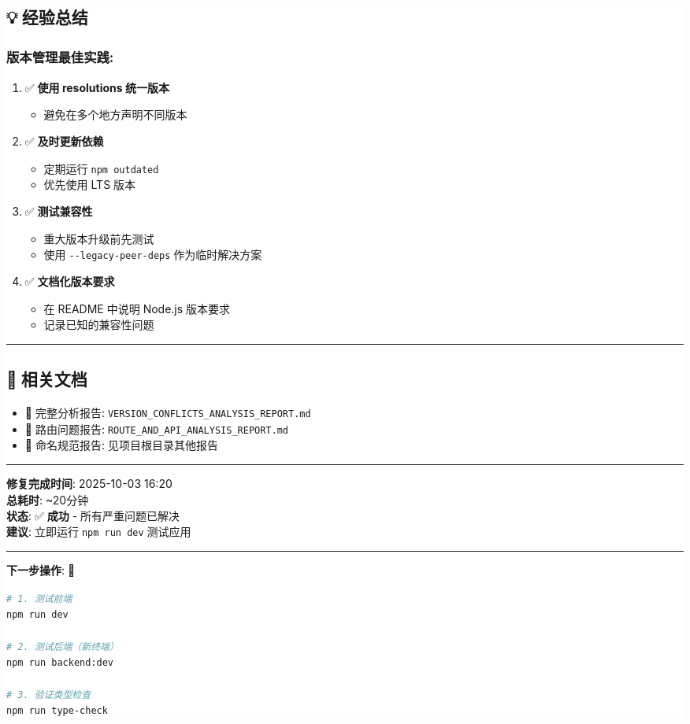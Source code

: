 
## 💡 **经验总结**

### 版本管理最佳实践:
1. ✅ **使用 resolutions 统一版本**
   - 避免在多个地方声明不同版本

2. ✅ **及时更新依赖**
   - 定期运行 `npm outdated`
   - 优先使用 LTS 版本

3. ✅ **测试兼容性**
   - 重大版本升级前先测试
   - 使用 `--legacy-peer-deps` 作为临时解决方案

4. ✅ **文档化版本要求**
   - 在 README 中说明 Node.js 版本要求
   - 记录已知的兼容性问题

---

## 🔗 **相关文档**

- 📄 完整分析报告: `VERSION_CONFLICTS_ANALYSIS_REPORT.md`
- 📄 路由问题报告: `ROUTE_AND_API_ANALYSIS_REPORT.md`
- 📄 命名规范报告: 见项目根目录其他报告

---

**修复完成时间**: 2025-10-03 16:20  
**总耗时**: ~20分钟  
**状态**: ✅ **成功** - 所有严重问题已解决  
**建议**: 立即运行 `npm run dev` 测试应用  

---

**下一步操作**: 🚀
```bash
# 1. 测试前端
npm run dev

# 2. 测试后端（新终端）
npm run backend:dev

# 3. 验证类型检查
npm run type-check
```


